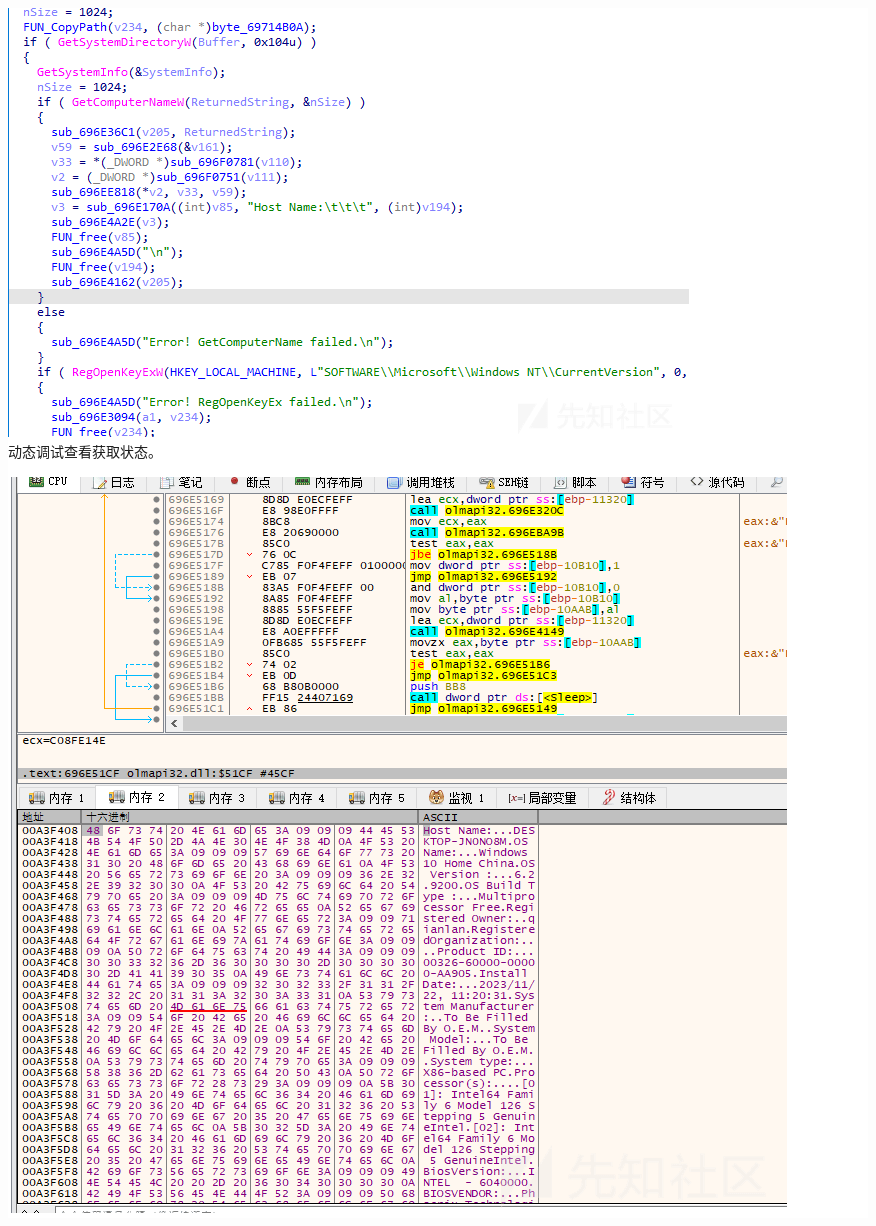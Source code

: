 [![](assets/1710900992-92ee9cebf4a1a8761188cbaa0480d7c2.png)](https://xzfile.aliyuncs.com/media/upload/picture/20240301094009-a34a5876-d76c-1.png)  
动态调试查看获取状态。

[![](assets/1710900992-90b282ee55d836779cd48653bd4f94c5.png)](https://xzfile.aliyuncs.com/media/upload/picture/20240301094028-af25d990-d76c-1.png)
